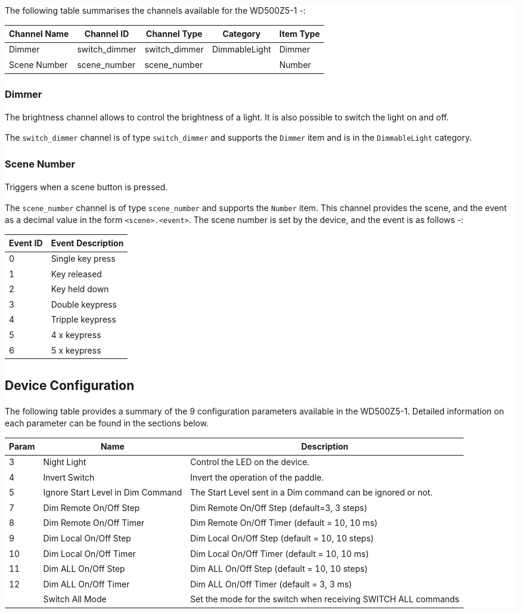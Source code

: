 The following table summarises the channels available for the WD500Z5-1 -:

| Channel Name | Channel ID | Channel Type | Category | Item Type |
|--------------|------------|--------------|----------|-----------|
| Dimmer | switch_dimmer | switch_dimmer | DimmableLight | Dimmer | 
| Scene Number | scene_number | scene_number |  | Number | 

### Dimmer
The brightness channel allows to control the brightness of a light.
            It is also possible to switch the light on and off.

The ```switch_dimmer``` channel is of type ```switch_dimmer``` and supports the ```Dimmer``` item and is in the ```DimmableLight``` category.

### Scene Number
Triggers when a scene button is pressed.

The ```scene_number``` channel is of type ```scene_number``` and supports the ```Number``` item.
This channel provides the scene, and the event as a decimal value in the form ```<scene>.<event>```. The scene number is set by the device, and the event is as follows -:

| Event ID | Event Description  |
|----------|--------------------|
| 0        | Single key press   |
| 1        | Key released       |
| 2        | Key held down      |
| 3        | Double keypress    |
| 4        | Tripple keypress   |
| 5        | 4 x keypress       |
| 6        | 5 x keypress       |



## Device Configuration

The following table provides a summary of the 9 configuration parameters available in the WD500Z5-1.
Detailed information on each parameter can be found in the sections below.

| Param | Name  | Description |
|-------|-------|-------------|
| 3 | Night Light | Control the LED on the device. |
| 4 | Invert Switch | Invert the operation of the paddle. |
| 5 | Ignore Start Level in Dim Command | The Start Level sent in a Dim command can be ignored or not. |
| 7 | Dim Remote On/Off Step | Dim Remote On/Off Step (default=3, 3 steps) |
| 8 |  Dim Remote On/Off Timer | Dim Remote On/Off Timer (default = 10, 10 ms) |
| 9 |  Dim Local On/Off Step | Dim Local On/Off Step (default = 10, 10 steps) |
| 10 | Dim Local On/Off Timer | Dim Local On/Off Timer (default = 10, 10 ms) |
| 11 | Dim ALL On/Off Step | Dim ALL On/Off Step (default = 10, 10 steps) |
| 12 | Dim ALL On/Off Timer | Dim ALL On/Off Timer (default = 3, 3 ms) |
|  | Switch All Mode | Set the mode for the switch when receiving SWITCH ALL commands |
